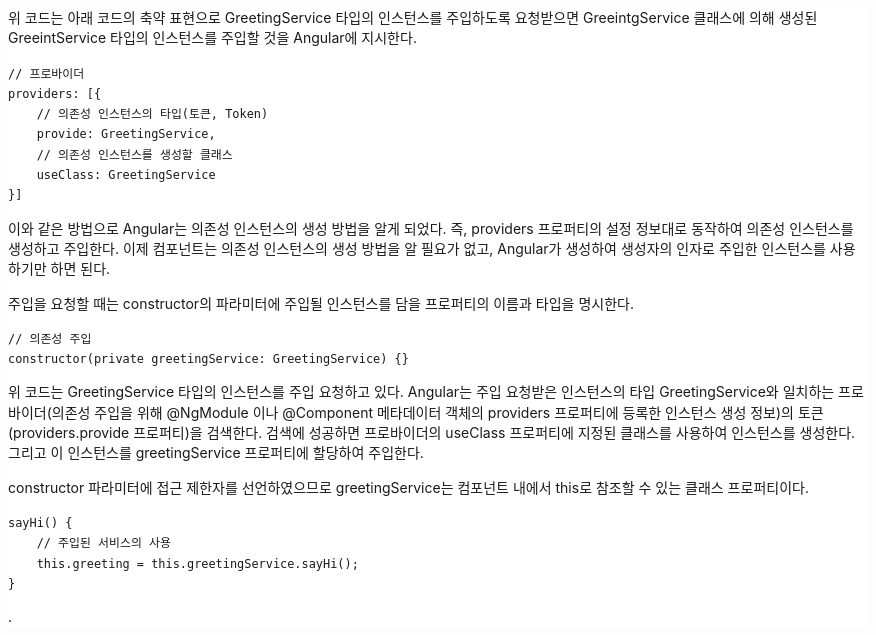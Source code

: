 위 코드는 아래 코드의 축약 표현으로 GreetingService 타입의 인스턴스를 주입하도록 요청받으면 GreeintgService 클래스에 의해 생성된 GreeintService 타입의 인스턴스를 주입할 것을 Angular에 지시한다.

```tsx
// 프로바이더
providers: [{
	// 의존성 인스턴스의 타입(토큰, Token)
	provide: GreetingService,
	// 의존성 인스턴스를 생성할 클래스
	useClass: GreetingService
}]
```

이와 같은 방법으로 Angular는 의존성 인스턴스의 생성 방법을 알게 되었다. 즉, providers 프로퍼티의 설정 정보대로 동작하여 의존성 인스턴스를 생성하고 주입한다. 이제 컴포넌트는 의존성 인스턴스의 생성 방법을 알 필요가 없고, Angular가 생성하여 생성자의 인자로 주입한 인스턴스를 사용하기만 하면 된다.

주입을 요청할 때는 constructor의 파라미터에 주입될 인스턴스를 담을 프로퍼티의 이름과 타입을 명시한다.

```tsx
// 의존성 주입
constructor(private greetingService: GreetingService) {}
```

위 코드는 GreetingService 타입의 인스턴스를 주입 요청하고 있다. Angular는 주입 요청받은 인스턴스의 타입 GreetingService와 일치하는 프로바이더(의존성 주입을 위해 @NgModule 이나 @Component 메타데이터 객체의 providers 프로퍼티에 등록한 인스턴스 생성 정보)의 토큰 (providers.provide 프로퍼티)을 검색한다. 검색에 성공하면 프로바이더의 useClass 프로퍼티에 지정된 클래스를 사용하여 인스턴스를 생성한다. 그리고 이 인스턴스를 greetingService 프로퍼티에 할당하여 주입한다.

constructor 파라미터에 접근 제한자를 선언하였으므로 greetingService는 컴포넌트 내에서 this로 참조할 수 있는 클래스 프로퍼티이다.

```tsx
sayHi() {
	// 주입된 서비스의 사용
	this.greeting = this.greetingService.sayHi();
}
```

.